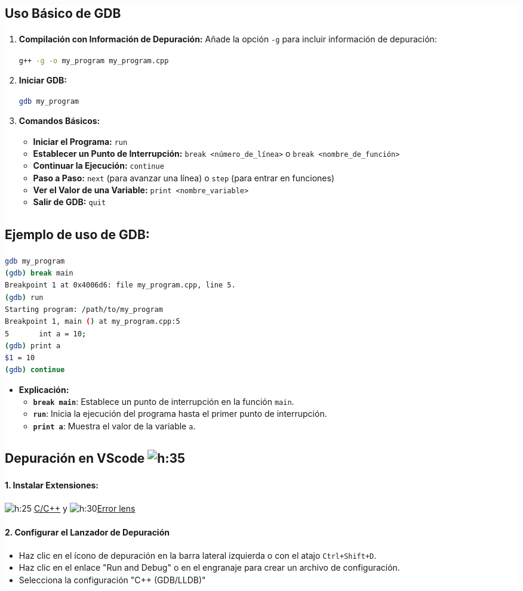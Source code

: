 ## Uso Básico de GDB

1. **Compilación con Información de Depuración:** Añade la opción `-g` para incluir información de depuración:
     ```sh
     g++ -g -o my_program my_program.cpp
     ```

2. **Iniciar GDB:**
     ```sh
     gdb my_program
     ```
3. **Comandos Básicos:**
   - **Iniciar el Programa:** `run`
   - **Establecer un Punto de Interrupción:** `break <número_de_línea>` o `break <nombre_de_función>`
   - **Continuar la Ejecución:** `continue`
   - **Paso a Paso:** `next` (para avanzar una línea) o `step` (para entrar en funciones)
   - **Ver el Valor de una Variable:** `print <nombre_variable>`
   - **Salir de GDB:** `quit`

## Ejemplo de uso de GDB:
<style scoped>
pre { margin: 0; }
</style>
```sh
gdb my_program
(gdb) break main
Breakpoint 1 at 0x4006d6: file my_program.cpp, line 5.
(gdb) run
Starting program: /path/to/my_program
Breakpoint 1, main () at my_program.cpp:5
5       int a = 10;
(gdb) print a
$1 = 10
(gdb) continue
```
- **Explicación:**
  - **`break main`**: Establece un punto de interrupción en la función `main`.
  - **`run`**: Inicia la ejecución del programa hasta el primer punto de interrupción.
  - **`print a`**: Muestra el valor de la variable `a`.

## Depuración en VScode ![h:35](https://code.visualstudio.com/favicon.ico)


#### 1. Instalar Extensiones:
![h:25](https://ms-vscode.gallerycdn.vsassets.io/extensions/ms-vscode/cpptools/1.21.2/1721683708278/Microsoft.VisualStudio.Services.Icons.Default) [C/C++](https://marketplace.visualstudio.com/items?itemName=ms-vscode.cpptools) y  ![h:30](https://usernamehw.gallerycdn.vsassets.io/extensions/usernamehw/errorlens/3.20.0/1719044874383/Microsoft.VisualStudio.Services.Icons.Default)[Error lens](https://marketplace.visualstudio.com/items?itemName=usernamehw.errorlens) 

#### 2. Configurar el Lanzador de Depuración
  - Haz clic en el ícono de depuración en la barra lateral izquierda o con el atajo `Ctrl+Shift+D`.
  - Haz clic en el enlace "Run and Debug" o en el engranaje para crear un archivo de configuración.
  - Selecciona la configuración "C++ (GDB/LLDB)"
